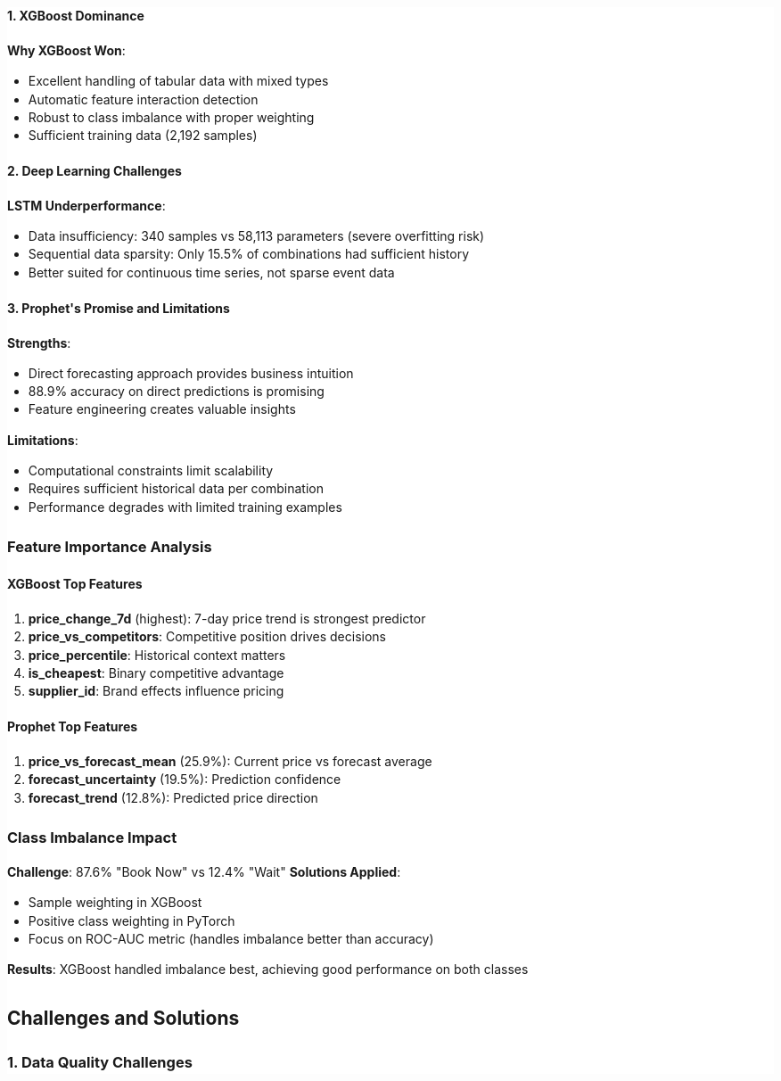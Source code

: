 #### 1. XGBoost Dominance
**Why XGBoost Won**:
- Excellent handling of tabular data with mixed types
- Automatic feature interaction detection
- Robust to class imbalance with proper weighting
- Sufficient training data (2,192 samples)

#### 2. Deep Learning Challenges
**LSTM Underperformance**:
- Data insufficiency: 340 samples vs 58,113 parameters (severe overfitting risk)
- Sequential data sparsity: Only 15.5% of combinations had sufficient history
- Better suited for continuous time series, not sparse event data

#### 3. Prophet's Promise and Limitations
**Strengths**:
- Direct forecasting approach provides business intuition
- 88.9% accuracy on direct predictions is promising
- Feature engineering creates valuable insights

**Limitations**:
- Computational constraints limit scalability
- Requires sufficient historical data per combination
- Performance degrades with limited training examples

### Feature Importance Analysis

#### XGBoost Top Features
1. **price_change_7d** (highest): 7-day price trend is strongest predictor
2. **price_vs_competitors**: Competitive position drives decisions
3. **price_percentile**: Historical context matters
4. **is_cheapest**: Binary competitive advantage
5. **supplier_id**: Brand effects influence pricing

#### Prophet Top Features
1. **price_vs_forecast_mean** (25.9%): Current price vs forecast average
2. **forecast_uncertainty** (19.5%): Prediction confidence
3. **forecast_trend** (12.8%): Predicted price direction

### Class Imbalance Impact

**Challenge**: 87.6% "Book Now" vs 12.4% "Wait"
**Solutions Applied**:
- Sample weighting in XGBoost
- Positive class weighting in PyTorch
- Focus on ROC-AUC metric (handles imbalance better than accuracy)

**Results**: XGBoost handled imbalance best, achieving good performance on both classes

## Challenges and Solutions

### 1. Data Quality Challenges
